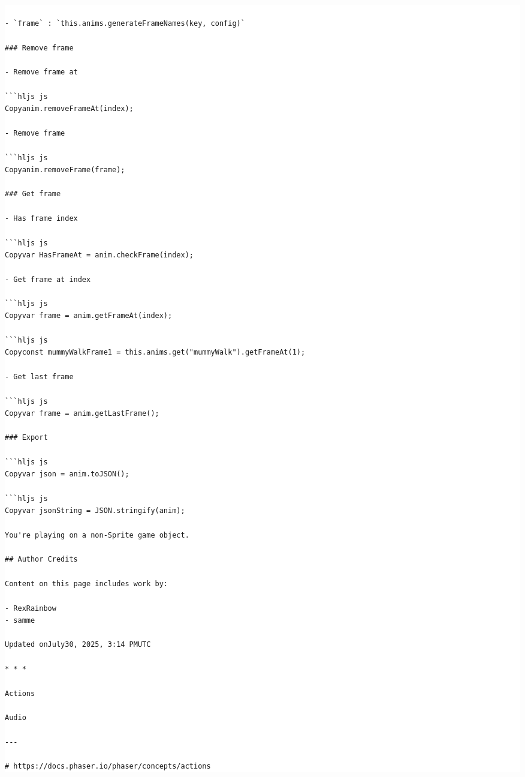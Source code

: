 ```hljs bash

- `frame` : `this.anims.generateFrameNames(key, config)`

### Remove frame

- Remove frame at

```hljs js
Copyanim.removeFrameAt(index);

- Remove frame

```hljs js
Copyanim.removeFrame(frame);

### Get frame

- Has frame index

```hljs js
Copyvar HasFrameAt = anim.checkFrame(index);

- Get frame at index

```hljs js
Copyvar frame = anim.getFrameAt(index);

```hljs js
Copyconst mummyWalkFrame1 = this.anims.get("mummyWalk").getFrameAt(1);

- Get last frame

```hljs js
Copyvar frame = anim.getLastFrame();

### Export

```hljs js
Copyvar json = anim.toJSON();

```hljs js
Copyvar jsonString = JSON.stringify(anim);

You're playing on a non-Sprite game object.

## Author Credits

Content on this page includes work by:

- RexRainbow
- samme

Updated onJuly30, 2025, 3:14 PMUTC

* * *

Actions

Audio

---

# https://docs.phaser.io/phaser/concepts/actions

```